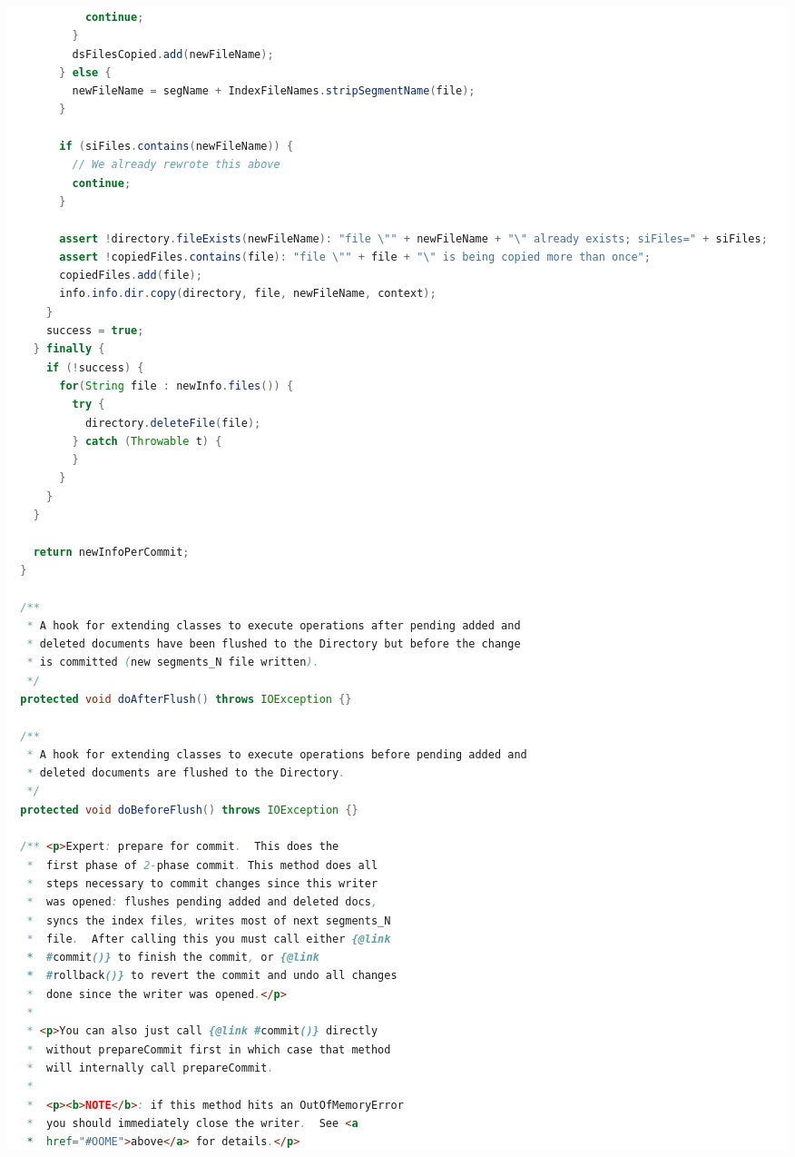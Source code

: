 ```java
            continue;
          }
          dsFilesCopied.add(newFileName);
        } else {
          newFileName = segName + IndexFileNames.stripSegmentName(file);
        }

        if (siFiles.contains(newFileName)) {
          // We already rewrote this above
          continue;
        }

        assert !directory.fileExists(newFileName): "file \"" + newFileName + "\" already exists; siFiles=" + siFiles;
        assert !copiedFiles.contains(file): "file \"" + file + "\" is being copied more than once";
        copiedFiles.add(file);
        info.info.dir.copy(directory, file, newFileName, context);
      }
      success = true;
    } finally {
      if (!success) {
        for(String file : newInfo.files()) {
          try {
            directory.deleteFile(file);
          } catch (Throwable t) {
          }
        }
      }
    }
    
    return newInfoPerCommit;
  }
  
  /**
   * A hook for extending classes to execute operations after pending added and
   * deleted documents have been flushed to the Directory but before the change
   * is committed (new segments_N file written).
   */
  protected void doAfterFlush() throws IOException {}

  /**
   * A hook for extending classes to execute operations before pending added and
   * deleted documents are flushed to the Directory.
   */
  protected void doBeforeFlush() throws IOException {}

  /** <p>Expert: prepare for commit.  This does the
   *  first phase of 2-phase commit. This method does all
   *  steps necessary to commit changes since this writer
   *  was opened: flushes pending added and deleted docs,
   *  syncs the index files, writes most of next segments_N
   *  file.  After calling this you must call either {@link
   *  #commit()} to finish the commit, or {@link
   *  #rollback()} to revert the commit and undo all changes
   *  done since the writer was opened.</p>
   *
   * <p>You can also just call {@link #commit()} directly
   *  without prepareCommit first in which case that method
   *  will internally call prepareCommit.
   *
   *  <p><b>NOTE</b>: if this method hits an OutOfMemoryError
   *  you should immediately close the writer.  See <a
   *  href="#OOME">above</a> for details.</p>
```